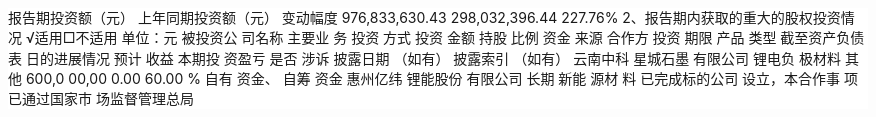报告期投资额（元）
上年同期投资额（元）
变动幅度
976,833,630.43
298,032,396.44
227.76%
2、报告期内获取的重大的股权投资情况
√适用□不适用
单位：元
被投资公
司名称
主要业
务
投资
方式
投资
金额
持股
比例
资金
来源
合作方
投资
期限
产品
类型
截至资产负债表
日的进展情况
预计
收益
本期投
资盈亏
是否
涉诉
披露日期
（如有）
披露索引
（如有）
云南中科
星城石墨
有限公司
锂电负
极材料
其他
600,0
00,00
0.00
60.00
%
自有
资金、
自筹
资金
惠州亿纬
锂能股份
有限公司
长期
新能
源材
料
已完成标的公司
设立，本合作事
项已通过国家市
场监督管理总局